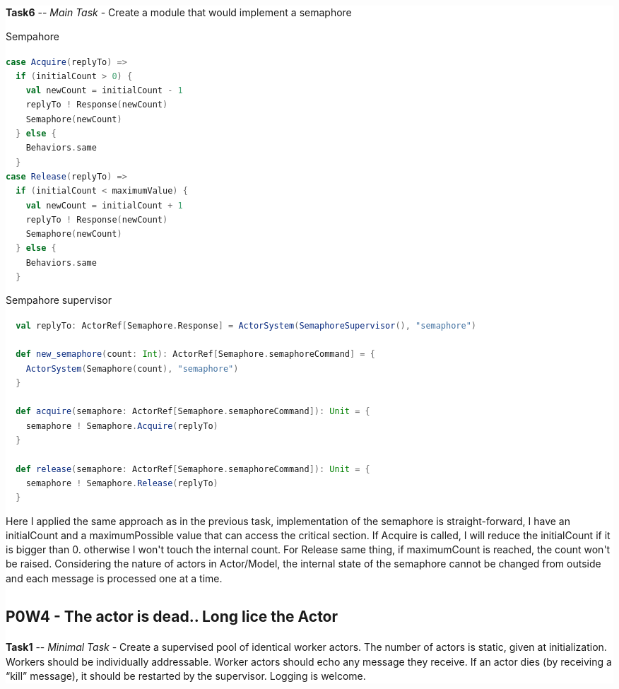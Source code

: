 **Task6** -- *Main Task* - Create a module that would implement a semaphore

Sempahore
```scala
case Acquire(replyTo) =>
  if (initialCount > 0) {
    val newCount = initialCount - 1
    replyTo ! Response(newCount)
    Semaphore(newCount)
  } else {
    Behaviors.same
  }
case Release(replyTo) =>
  if (initialCount < maximumValue) {
    val newCount = initialCount + 1
    replyTo ! Response(newCount)
    Semaphore(newCount)
  } else {
    Behaviors.same
  }
```

Sempahore supervisor
```scala
  val replyTo: ActorRef[Semaphore.Response] = ActorSystem(SemaphoreSupervisor(), "semaphore")

  def new_semaphore(count: Int): ActorRef[Semaphore.semaphoreCommand] = {
    ActorSystem(Semaphore(count), "semaphore")
  }

  def acquire(semaphore: ActorRef[Semaphore.semaphoreCommand]): Unit = {
    semaphore ! Semaphore.Acquire(replyTo)
  }

  def release(semaphore: ActorRef[Semaphore.semaphoreCommand]): Unit = {
    semaphore ! Semaphore.Release(replyTo)
  }
```

Here I applied the same approach as in the previous task, implementation of the semaphore is straight-forward, I have an initialCount and a maximumPossible value that can access the critical section. If Acquire is called, I will reduce the initialCount if it is bigger than 0. otherwise I won't touch the internal count. For Release same thing, if maximumCount is reached, the count won't be raised. Considering the nature of actors in Actor/Model, the internal state of the semaphore cannot be changed from outside and each message is processed one at a time. 

## P0W4 - The actor is dead.. Long lice the Actor

**Task1** -- *Minimal Task* - Create a supervised pool of identical worker actors. The number of actors
is static, given at initialization. Workers should be individually addressable. Worker actors
should echo any message they receive. If an actor dies (by receiving a “kill” message), it should
be restarted by the supervisor. Logging is welcome.
